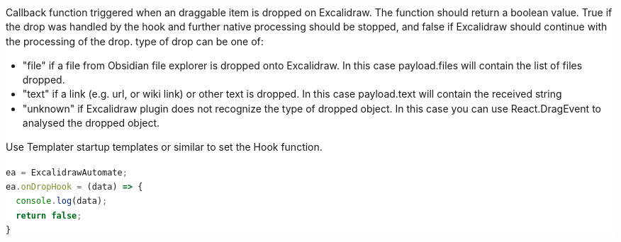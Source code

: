 Callback function triggered when an draggable item is dropped on Excalidraw.
The function should return a boolean value. True if the drop was handled by the hook and further native processing should be stopped, and false if Excalidraw should continue with the processing of the drop.
type of drop can be one of:
- "file" if a file from Obsidian file explorer is dropped onto Excalidraw. In this case payload.files will contain the list of files dropped.
- "text" if a link (e.g. url, or wiki link) or other text is dropped. In this case payload.text will contain the received string
- "unknown" if Excalidraw plugin does not recognize the type of dropped object. In this case you can use React.DragEvent to analysed the dropped object.

Use Templater startup templates or similar to set the Hook function. 

```typescript
ea = ExcalidrawAutomate;
ea.onDropHook = (data) => {
  console.log(data); 
  return false;
}
```
